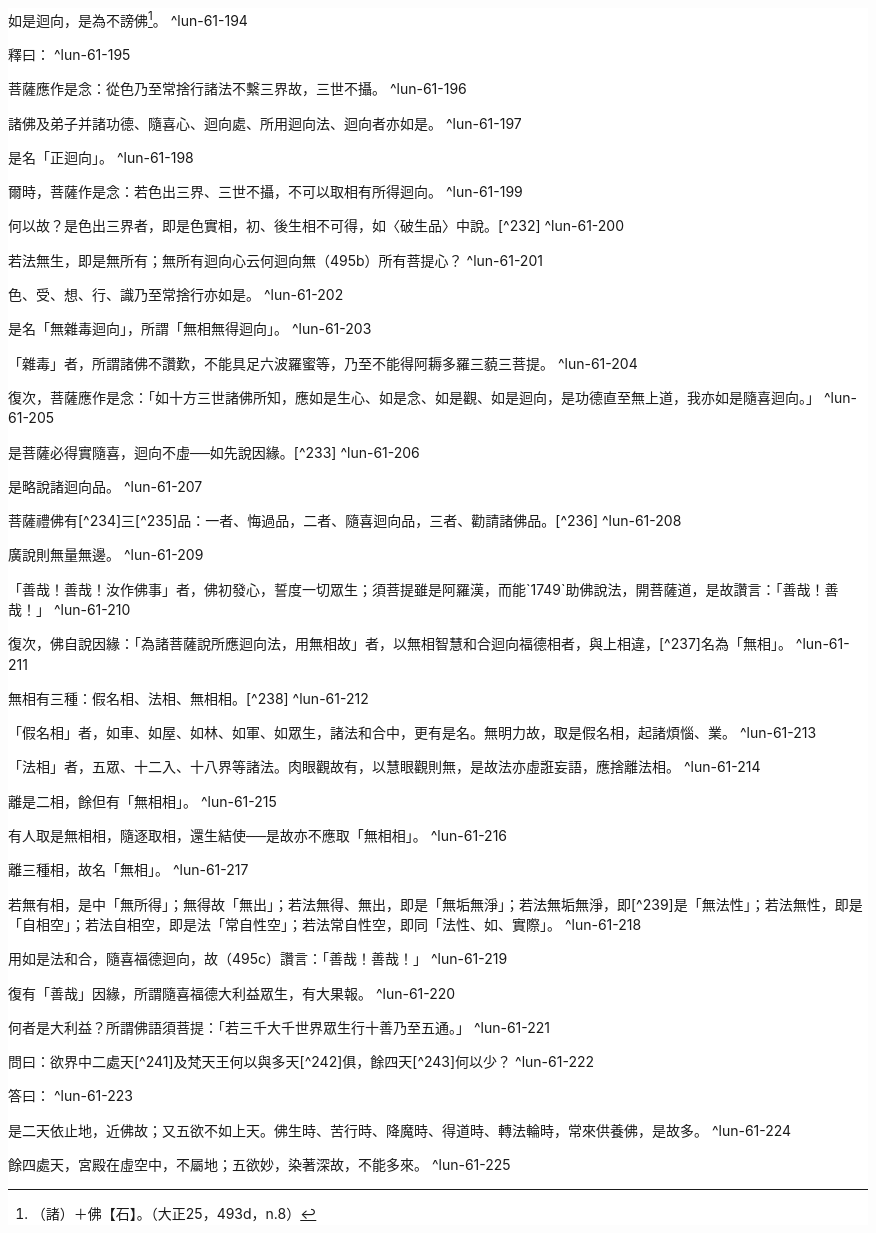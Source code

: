 如是迴向，是為不謗佛[^186]。 ^lun-61-194

釋曰： ^lun-61-195

菩薩應作是念：從色乃至常捨行諸法不繫三界故，三世不攝。 ^lun-61-196

諸佛及弟子并諸功德、隨喜心、迴向處、所用迴向法、迴向者亦如是。 ^lun-61-197

是名「正迴向」。 ^lun-61-198

爾時，菩薩作是念：若色出三界、三世不攝，不可以取相有所得迴向。 ^lun-61-199

何以故？是色出三界者，即是色實相，初、後生相不可得，如〈破生品〉中說。[^232] ^lun-61-200

若法無生，即是無所有；無所有迴向心云何迴向無（495b）所有菩提心？ ^lun-61-201

色、受、想、行、識乃至常捨行亦如是。 ^lun-61-202

是名「無雜毒迴向」，所謂「無相無得迴向」。 ^lun-61-203

「雜毒」者，所謂諸佛不讚歎，不能具足六波羅蜜等，乃至不能得阿耨多羅三藐三菩提。 ^lun-61-204

復次，菩薩應作是念：「如十方三世諸佛所知，應如是生心、如是念、如是觀、如是迴向，是功德直至無上道，我亦如是隨喜迴向。」 ^lun-61-205

是菩薩必得實隨喜，迴向不虛──如先說因緣。[^233] ^lun-61-206

是略說諸迴向品。 ^lun-61-207

菩薩禮佛有[^234]三[^235]品：一者、悔過品，二者、隨喜迴向品，三者、勸請諸佛品。[^236] ^lun-61-208

廣說則無量無邊。 ^lun-61-209

「善哉！善哉！汝作佛事」者，佛初發心，誓度一切眾生；須菩提雖是阿羅漢，而能\`1749\`助佛說法，開菩薩道，是故讚言：「善哉！善哉！」 ^lun-61-210

復次，佛自說因緣：「為諸菩薩說所應迴向法，用無相故」者，以無相智慧和合迴向福德相者，與上相違，[^237]名為「無相」。 ^lun-61-211

無相有三種：假名相、法相、無相相。[^238] ^lun-61-212

「假名相」者，如車、如屋、如林、如軍、如眾生，諸法和合中，更有是名。無明力故，取是假名相，起諸煩惱、業。 ^lun-61-213

「法相」者，五眾、十二入、十八界等諸法。肉眼觀故有，以慧眼觀則無，是故法亦虛誑妄語，應捨離法相。 ^lun-61-214

離是二相，餘但有「無相相」。 ^lun-61-215

有人取是無相相，隨逐取相，還生結使──是故亦不應取「無相相」。 ^lun-61-216

離三種相，故名「無相」。 ^lun-61-217

若無有相，是中「無所得」；無得故「無出」；若法無得、無出，即是「無垢無淨」；若法無垢無淨，即[^239]是「無法性」；若法無性，即是「自相空」；若法自相空，即是法「常自性空」；若法常自性空，即同「法性、如、實際」。 ^lun-61-218

用如是法和合，隨喜福德迴向，故（495c）讚言：「善哉！善哉！」 ^lun-61-219

復有「善哉」因緣，所謂隨喜福德大利益眾生，有大果報。 ^lun-61-220

何者是大利益？所謂佛語須菩提：「若三千大千世界眾生行十善乃至五通。」 ^lun-61-221

問曰：欲界中二處天[^241]及梵天王何以與多天[^242]俱，餘四天[^243]何以少？ ^lun-61-222

答曰： ^lun-61-223

是二天依止地，近佛故；又五欲不如上天。佛生時、苦行時、降魔時、得道時、轉法輪時，常來供養佛，是故多。 ^lun-61-224

餘四處天，宮殿在虛空中，不屬地；五欲妙，染著深故，不能多來。 ^lun-61-225


[^1]: 〔迴向〕－【宮】。（大正25，487d，n.2）
[^2]: （（大智...九））十四字＝（（大智度論釋隨喜品第三十八））十二字【聖】，（（摩訶般若波羅蜜品第三十八隨喜品））十五字【石】。（大正25，487d，n.1）
[^3]: 《大智度論疏》卷21：「『爾時，彌勒菩薩』已下，論自解云：從命說分後，中間多說功德。慈氏菩薩欲須^※^佛本意，是故復宗；更與善吉因隨喜義以明波若。就此品中雖有四聖^※^所說，大而論之，唯有三分：
[^4]: 〔一切〕－【宋】【宮】。（大正25，487d，n.6）
[^5]: 〔福〕－【元】【明】。（大正25，487d，n.7）
[^6]: 〔者〕－【宋】【宮】【聖】。（大正25，487d，n.8）
[^7]: 《大般若波羅蜜多經》卷432〈37 隨喜迴向品〉：
[^8]: （起）＋所【元】【明】【聖】【石】。（大正25，487d，n.9）
[^9]: 《大般若波羅蜜多經》卷432〈37
[^10]: 〔言〕－【宋】【宮】【聖】。（大正25，487d，n.10）
[^11]: 〔是佛〕－【宋】【元】【明】【宮】【聖】。（大正25，487d，n.11）
[^12]: 〔乃〕＋至【元】【明】。（大正25，487d，n.12）
[^13]: 〔乃至〕－【宋】【元】【明】【宮】【聖】。（大正25，487d，n.13）
[^14]: 《大智度論疏》卷21：「『乃^※^諸聲聞』已下，《論》云此中有四段，即是三乘因果聖人及凡夫人，四分善根也。功德等，至論當釋；一、云是隨喜，二、與眾生共，三、迴向菩提，四、用無所得。今此中言『及聲聞善根』，即是從世法已來凡夫也；及學無學者，明三道聖人及上果善根等也；佛者，獨據果頭諸善等也。當釋。」（卍新續藏46，881a11-16）
[^15]: （若）＋持戒【石】。（大正25，487d，n.14）
[^16]: 〔福德〕－【宋】【元】【明】【宮】【聖】。（大正25，487d，n.15）
[^17]: （若）＋修定【石】。（大正25，487d，n.16）
[^18]: 福＝功【石】。（大正25，487d，n.19）
[^19]: 是心＝心是【宋】【宮】。（大正25，487d，n.20）
[^20]: 《大般若波羅蜜多經》卷432〈37 隨喜迴向品〉：
[^21]: （1）《放光般若經》卷8〈40 勸助品〉：
[^22]: 諸緣諸事＝諸事諸緣【宋】【元】【明】【宮】，〔諸緣諸事〕－【聖】。（大正25，487d，n.21）
[^23]: 〔辟支佛〕－【宋】【元】【明】【宮】【聖】。（大正25，487d，n.22）
[^24]: 將無：莫非。（《漢語大詞典》（七），p.810）
[^25]: 《大般若波羅蜜多經》卷432〈37 隨喜迴向品〉：
[^26]: 《大般若波羅蜜多經》卷432〈37
[^27]: 〔者〕－【宋】【宮】。（大正25，487d，n.23）
[^28]: 《正觀》（6），p.163：參見《摩訶般若波羅蜜經》卷2〈7
[^29]: 案：《摩訶般若波羅蜜經》〈30 釋顧視品〉之前，多說般若體。〈30
[^30]: 抑：2.抑制，阻止。（《漢語大詞典》（六），p.391）
[^31]: 自多：1.自滿，自誇。（《漢語大詞典》（八），p.1312）
[^32]: 《正觀》（6），p.163：參見《大智度論》卷5（大正25，94a-95b），《摩訶般若波羅蜜經》〈13摩訶薩品〉、〈14
[^33]: 告＝先【元】【明】【石】。（大正25，487d，n.27）
[^34]: 餚（ㄧㄠˊ）：同"肴"。熟的肉類食物。《漢語大詞典》（十二），p.564）
[^35]: （1）饌（ㄓㄨㄢˋ）：1.陳設或準備食物。《漢語大詞典》（十二），p.582）
[^36]: 欣赴＝作起【聖】。（大正25，487d，n.28）
[^37]: （1）《摩訶般若波羅蜜經》卷10〈38
[^38]: 所＋（共）【聖】【石】。（大正25，487d，n.29）
[^39]: 樂＝安隱【石】。（大正25，487d，n.30）
[^40]: 〔慧〕－【宋】【元】【明】【宮】。（大正25，487d，n.31）
[^41]: 參見印順法師，《華雨集》（二），pp.159-160。
[^42]: 〔種〕－【宋】【元】【明】【宮】【聖】。（大正25，488d，n.1）
[^43]: （1）《長阿含經》卷1（1經）《大本經》：「如來又以三事示現：一曰神足，二曰觀他心，三曰教誡，即得無漏、心解脫、生死無疑智。」（大正1，9c1-3）
[^44]: 直＝但【石】。（大正25，488d，n.3）
[^45]: （此）＋義【宋】【元】【明】【宮】。（大正25，488d，n.5）
[^46]: 《正觀》（6），p.164：參見《大智度論》卷18（大正25，197b2-9）、卷27（大正25，295c7-296a9）。
[^47]: 〔中〕－【宋】【元】【明】【宮】。（大正25，488d，n.6）
[^48]: 《正觀》（6），p.164：參見《大智度論》卷40（大正25，354c24-355a3）、卷37（大正25，335b9-16）。
[^49]: 勤勞：1.憂勞，辛勞。4.指功勞。（《漢語大詞典》（二），p.819）
[^50]: 佛能度一切眾生，眾生無和合緣，故不盡度。（印順法師，《大智度論筆記》［E019］p.317）
[^51]: 此處分「略說」與「廣說」二部分，因為部分科判相同，故「略說」部分加灰底以示區別。
[^52]: 諸佛功德：出三界、出三世、斷戲論、如涅槃、畢竟空、清淨。（印順法師，《大智度論筆記》［E012］p.307）
[^53]: 《大智度論》卷61〈39
[^54]: 去＝至【石】。（大正25，488d，n.10）
[^55]: 〔諸〕－【宋】【元】【明】【宮】。（大正25，488d，n.11）
[^56]: 〔心〕－【宋】【元】【明】【宮】。（大正25，488d，n.12）
[^57]: 《大智度論》卷61〈39
[^58]: 《大智度論疏》卷21：「『相應者』已下，明六度之外諸餘功德，皆攝入六度中，次之迴向，故云相應六度和合等也。當說。」（卍新續藏46，882a9-10）
[^59]: 〔為〕－【宋】【元】【明】【宮】【聖】。（大正25，488d，n.14）
[^60]: ┌ 漏盡.........無學
[^61]: 說＝諸【聖】。（大正25，488d，n.15）
[^62]: （1）《正觀》（6），p.164：「大慈大悲」，參見《大智度論》卷26（大正25，256b13-257c18）。
[^63]: 《大智度論》卷61〈39
[^64]: 《大智度論疏》卷21：「『諸佛祈^※^說法，學是法』已下，上釋佛在世時諸凡聖一段意竟；今此下次釋佛滅度後，依教修行得道等者一徒也，當釋。」（卍新續藏46，882a13-15）
[^65]: 《大智度論》卷61〈39
[^66]: 種＋（種）【宋】【元】【明】【宮】。（大正25，488d，n.17）
[^67]: 《大智度論疏》卷21：「『是上四段』者，即是上佛在也^※^及滅後三乘聖人善根及凡夫等為四。師云：若以三乘因果學、無學論，以是凡夫善根等，應成七段；但今合論，故唯言四也。一云是上五義中，四義善根為四段也。『行者心』下，當釋。」（卍新續藏46，882a15-18）
[^68]: 起＝趣【聖】。（大正25，488d，n.18）
[^69]: 〔者〕－【宋】【元】【明】【宮】【聖】。（大正25，488d，n.19）
[^70]: 隨喜＋（者）【石】。（大正25，488d，n.20）
[^71]: 六＝八【宮】。（大正25，488d，n.21）
[^72]: 〔若〕－【宋】【元】【明】【宮】【聖】【石】。（大正25，488d，n.23）
[^73]: 四顛倒：常、樂、我、淨。
[^74]: 三種分別：想、心、見。
[^75]: 相＝想【元】【明】。（大正25，489d，n.1）
[^76]: 經：滴水墮大熱鐵上。（印順法師，《大智度論筆記》［H001］p.390）
[^77]: ┌無常常倒...... ┐ ┌想倒──────......學人二倒
[^78]: 《大智度論疏》卷21：「『彌勒菩薩語須菩提』已下，正明慈氏答。釋上第二問云：若諸菩薩能如是無相迴向者，是名迴向不隨三倒也。當釋。」（卍新續藏46，882b19-21）
[^79]: 以不＝不以【石】。（大正25，489d，n.3）
[^80]: 《大般若波羅蜜多經》卷432〈37 隨喜迴向品〉：
[^81]: 《大般若波羅蜜多經》卷432〈37 隨喜迴向品〉：
[^82]: ┌新學菩薩─────────────不應為說
[^83]: 十八空：是般若乃至一切種智之義。（印順法師，《大智度論筆記》〔E005〕p.294）
[^84]: 亡＝忘【宋】【元】【明】【宮】。（大正25，489d，n.4）
[^85]: 〔義〕－【宋】【宮】【聖】。（大正25，489d，n.6）
[^86]: 《大般若波羅蜜多經》卷432〈37
[^87]: 是＝有【宋】【宮】【聖】。（大正25，489d，n.7）
[^88]: 菩提＋（亦）【聖】【石】。（大正25，489d，n.9）
[^89]: 《大般若波羅蜜多經》卷432〈37 隨喜迴向品〉：
[^90]: 〔隨喜心〕－【宋】【元】【明】【宮】，（而）＋隨喜【聖】【石】。（大正25，489d，n.10）
[^91]: 久行六度，多供養佛，多種善根，善知識相隨，善學自相空。［結使折損，其心柔軟］雖非不退，可為宣說十八空義。若新學者不可。（印順法師，《大智度論筆記》〔E019〕p.317）
[^92]: 〔諸〕－【宋】【元】【明】【宮】。（大正25，489d，n.12）
[^93]: 雖＝離【聖】。（大正25，489d，n.13）
[^94]: 䩕（ㄧㄥˋ）：同" 硬 "。堅。（《漢語大字典》（七），p.4328）
[^95]: 鑪（ㄌㄨˊ）：1.爐。盛火的器具。作冶煉、取暖、烹飪等用。（《漢語大詞典》（十一），p.1429）
[^96]: 不＋（能）【石】。（大正25，489d，n.14）
[^97]: 不二＋（法）【元】【明】【聖】【石】。（大正25，489d，n.16）
[^98]: 〔名〕－【宋】【元】【明】【宮】。（大正25，489d，n.17）
[^99]: 善＝前【宋】【元】【明】【宮】【聖】。（大正25，489d，n.18）
[^100]: ┌取相隨喜......新發意者先教此
[^101]: 翮（ㄏㄜˊ）：2.指鳥的翅膀。（《漢語大詞典》（九），p.676）
[^102]: 久＝人【宮】，久＋（人）【聖】【石】。（大正25，489d，n.19）
[^103]: 法＋（法）【元】【明】。（大正25，489d，n.21）
[^104]: 緣事＝事緣【宋】【宮】【聖】。（大正25，489d，n.22）
[^105]: 正迴向：斷法愛，捨著心，于空無諍。（印順法師，《大智度論筆記》［E012］p.307）
[^106]: 《大智度論疏》卷21：「『爾時，釋提桓因』已下，即是品之第二，次須菩提說隨喜迴向義也。就此分中，天帝初設三問，善吉亦復三答；第二、次彌勒設一問，善吉則以七復次意答已；第三、復更說一問，善吉復以四復次意答。此初即是天帝設三問──第一問：新發意菩薩聞是無相迴向，將無怖畏？第二問：云何作諸善根迴向？第三問：云何隨喜福德迴向也。」（卍新續藏46，882c24-883a6）
[^107]: （1）《放光般若經》卷8〈40
[^108]: 授＝捨【聖】。（大正25，490d，n.1）
[^109]: 菩薩＋（法）【石】。（大正25，490d，n.2）
[^110]: 〔乃〕－【宋】【元】【明】【宮】【聖】。（大正25，490d，n.3）
[^111]: 《大般若波羅蜜多經》卷432〈37 隨喜迴向品〉：
[^112]: 〔生死〕－【宮】【石】。（大正25，490d，n.4）
[^113]: 〔者〕－【宋】【宮】，者＝應隨喜隨喜已【聖】＊。（大正25，490d，n.7）
[^114]: 《大般若波羅蜜多經》卷432〈37
[^115]: 〔者〕－【宋】【宮】【聖】。（大正25，490d，n.8）
[^116]: 《大般若波羅蜜多經》卷432〈37 隨喜迴向品〉：
[^117]: 處＋（及）【聖】【石】。（大正25，490d，n.9）
[^118]: 如是＋（滅）【聖】【石】。（大正25，490d，n.10）
[^119]: 《大般若波羅蜜多經》卷432〈37
[^120]: 〔功德〕－【宋】【元】【明】【宮】。（大正25，490d，n.12）
[^121]: 法＋（是）【元】【明】【聖】【石】。（大正25，490d，n.14）
[^122]: 《大般若波羅蜜多經》卷432〈37
[^123]: 〔答〕－【石】。（大正25，490d，n.16）
[^124]: 《正觀》（6），p.164：《大智度論》卷61（大正25，489a23-28）。
[^125]: ┌不應說......未習三多，不近善友故
[^126]: 《正觀》（6），pp.164-165：《大智度論》卷44（大正25，378a28-b1）；《摩訶般若波羅蜜經》卷4〈11
[^127]: ┌有新發意能入
[^128]: 《大毘婆沙論》卷105：「有三重三摩地，謂空空三摩地，無願無願三摩地，無相無相三摩地。《施設論》說：『云何空空三摩地？謂有苾芻思惟有漏、有取諸行皆悉是空，觀此有漏有取諸行空，無常、恒、不變易法、我及我所；如是觀時，無間復起心心所法，思惟前空觀亦復是空，觀此空觀亦空，無常、恒、不變易法、我及我所。如人積聚眾多柴木，以火焚之，手執長竿周旋斂撥，欲令都盡；既知將盡，所執長竿亦投火中，燒令同盡。云何無願無願三摩地？謂有苾芻思惟有漏、有取諸行皆悉無常，觀此有漏有取諸行非常、非恒，是變易法；如是觀時，無間復起心心所法，思惟前無常觀亦復是無常，觀此無常觀亦非常、非恒，是變易法；喻如前說。云何無相無相三摩地？謂有苾芻思惟擇滅皆是寂靜，觀此，棄捨諸依，愛盡、離、滅、涅槃；如是觀時，無間復起心心所法，思惟寂靜，觀非擇滅亦是寂靜，觀此非擇滅亦無生等，諠雜法故；喻如前說。應知彼論所說義者，謂先起空定，觀五取蘊為空；後起空空定，觀前空觀亦為空──謂觀空者亦是空故。先起無願定，觀五取蘊為無常；後起無願無願定，觀前無願觀亦是無常──謂觀無常者亦是無常故。先起無相定，觀擇滅為寂靜；後起無相無相定，觀無相觀亦是寂靜──謂觀寂靜者非擇滅亦是寂靜，三有為相皆寂靜故。如旃茶羅積集柴木燒死屍時，手執長竿斂撥令盡，後亦燒竿；此亦如是。』」（大正27，543a26-b23）
[^129]: ┌有餘捨五眾因緣諸煩惱
[^130]: 〔如〕－【宋】【元】【明】【宮】。（大正25，491d，n.2）
[^131]: 〔滅〕－【石】。（大正25，491d，n.4）
[^132]: 五分＝分五【宋】【元】【明】【宮】【聖】。（大正25，491d，n.5）
[^133]: 分五＝五分【宋】【元】【明】【宮】【聖】。（大正25，491d，n.6）
[^134]: 「四種福田」，依經論，應指佛及三乘弟子眾（菩薩眾、聲聞眾、緣覺眾）之福田。
[^135]: 作＝非【宋】【元】【明】【宮】。（大正25，491d，n.7）
[^136]: 想＝相【宋】【宮】【聖】。（大正25，491d，n.8）
[^137]: 〔想〕－【宋】【元】【明】【宮】【聖】。（大正25，491d，n.9）
[^138]: （1）《正觀》（6），p.165：《大智度論》卷61（大正25，488b6-7），《大智度論》卷37（大正25，330a6-7）。
[^139]: 《大智度論疏》卷21：「『復次，非正非邪迴向』已下，次釋上第三答意。以無相迴向故云非正非邪；若為舉非形是，始立邪正也。」（卍新續藏46，883c22-23）
[^140]: 空所顯性。（印順法師，《大智度論筆記》〔E012〕p.308）
[^141]: （何）＋況【聖】【石】。（大正25，491d，n.10）
[^142]: 是＋（故）【石】。（大正25，491d，n.1）
[^143]: 墮＝隨【聖】。（大正25，491d，n.2）
[^144]: 起＝作【石】。（大正25，491d，n.13）
[^145]: 亦知＝離亦知離【石】。（大正25，491d，n.14）
[^146]: 《大般若波羅蜜多經》卷433〈37
[^147]: 若＋（是）【宋】【元】【明】【宮】【聖】【石】。（大正25，491d，n.16）
[^148]: 《大般若波羅蜜多經》卷433〈37
[^149]: 《大般若波羅蜜多經》卷433〈37 隨喜迴向品〉：
[^150]: 作＝亦【宋】【元】【明】【宮】。（大正25，491d，n.18）
[^151]: 《大般若波羅蜜多經》卷433〈37
[^152]: 諸＋（法）【石】。（大正25，491d，n.19）
[^153]: 《大智度論疏》卷21：「『爾時，彌勒菩薩同^※^須菩提』已下，慈氏上設一維^※^，善吉用七復次，廣齊已竟。今此第二，以眾生著有情重，無相難明，眾猶未解，故更致此問；善吉復此四復次答，故假四聖相繫善也。」（卍新續藏46，884a18-21）
[^154]: 《大般若波羅蜜多經》卷433〈37 隨喜迴向品〉：
[^155]: 《大般若波羅蜜多經》卷433〈37 隨喜迴向品〉：
[^156]: 如＝以【宋】【宮】【聖】。（大正25，492d，n.1）
[^157]: 〔得〕－【宋】【宮】。（大正25，492d，n.2）
[^158]: 而＋（其）【元】【明】。（大正25，492d，n.4）
[^159]: 諦：1.注意，細察。2.仔細。參見" 諦視 "、" 諦聽
[^160]: 誦讀＝讀誦【宋】【元】【明】【宮】。（大正25，492d，n.5）
[^161]: 《大般若波羅蜜多經》卷433〈37
[^162]: 未來現在十方＝十方未來現在【宋】【宮】。（大正25，492d，n.6）
[^163]: 已＝以【石】。（大正25，492d，n.7）
[^164]: 世界＝國土【石】。（大正25，492d，n.8）
[^165]: 《大般若波羅蜜多經》卷433〈37
[^166]: 《大智度論疏》卷21：「『是善男子、善女人等^※^佛道』已下，是第二意答，明以如無上智慧迴向義也。當一一釋。」（卍新續藏46，884b8-9）
[^167]: 《大般若波羅蜜多經》卷433〈37
[^168]: （修）＋諸【元】【明】【聖】。（大正25，492d，n.10）
[^169]: 《正觀》（6），p.165：「過去所起福德」，參見《大智度論》卷61〈39
[^170]: 諸法＋（者）【聖】【石】。（大正25，492d，n.11）
[^171]: 是＋（名）【聖】【石】。（大正25，492d，n.12）
[^172]: 《正觀》（6），p.165：「假名字為菩薩」，參見《大智度論》卷41〈7
[^173]: 自相＝相自【石】。（大正25，492d，n.13）
[^174]: 無相不究竟。（印順法師，《大智度論筆記》〔E011〕p.306）
[^175]: ┌有相是一邊，無相是一邊
[^176]: 不墮＋（無）【聖】。（大正25，492d，n.14）
[^177]: 以＝知【宋】【宮】【聖】。（大正25，492d，n.15）
[^178]: 無上菩提：諸法中實。（印順法師，《大智度論筆記》〔E001〕p.285）
[^179]: 於＝相【聖】。（大正25，493d，n.1）
[^180]: 受＝愛【宮】。（大正25，493d，n.2）
[^181]: 〔根〕－【宋】【元】【明】【宮】。（大正25，493d，n.3）
[^182]: 名死＝死名【聖】。（大正25，493d，n.4）
[^183]: （1）逗＝讀【聖】【石】。（大正25，493d，n.5）
[^184]: 意＝心【石】。（大正25，493d，n.6）
[^185]: 餘物＝物餘【聖】。（大正25，493d，n.7）
[^186]: （諸）＋佛【石】。（大正25，493d，n.8）
[^187]: 〔【經】〕－【宋】【宮】，大智度經卷第六十三首【石】，但經前石山本有大智度經品第二十八之餘卷六十三十五字。（大正25，493d，n.10）
[^188]: 《大智度論疏》卷21：「『復次，求佛道善男子等』已下，即是善吉答上第二問中，第三復次意答也，明色之實相既不繫三界，亦非三世攝故，諸法盡然；若其爾者，豈有迴向相之可得而言迴向也。諸法皆然，並當一一釋。」（卍新續藏46，885a7-10）
[^189]: 無＝不【宋】【元】【明】【宮】。（大正25，493d，n.11）
[^190]: 〔如〕－【宋】【元】【明】【宮】【聖】【石】。（大正25，493d，n.12）
[^191]: 不＋（名）【宋】【元】【明】【宮】。（大正25，493d，n.13）
[^192]: 〔法〕－【宋】【元】【明】【宮】【聖】。（大正25，493d，n.14）
[^193]: 畢竟不生不名為色。（印順法師，《大智度論筆記》〔E008〕p.301）
[^194]: 《大般若波羅蜜多經》卷433〈37
[^195]: 無＝不【宋】【元】【明】【宮】【聖】。（大正25，493d，n.15）
[^196]: 錯謬＝謬錯【宋】【元】【明】【宮】。（大正25，493d，n.16）
[^197]: 〔法〕－【宋】【宮】。（大正25，493d，n.17）
[^198]: 無＝不【宋】【元】【明】【宮】。（大正25，493d，n.18）
[^199]: 〔是〕－【宋】【宮】【聖】【石】。（大正25，493d，n.19）
[^200]: （是法）＋是法相【宋】【宮】。（大正25，493d，n.20）
[^201]: 讚＝語【宋】【宮】【聖】。（大正25，493d，n.21）
[^202]: 《大智度論疏》卷21：「『爾時，佛語須菩提：善哉！善哉』已下，品之第三大分，明如來述讚廣說也。何故者？此文來為有眾疑慈氏、善吉既非一切知人，說無相隨喜迴向之義，容有錯失；若不假如來述成，恐難生實信，故次第三如來述讚，成上二聖所說。天主所問，但為之所攝，故不別論也。但就此如來讚述之中，凡有兩周：初明略讚、略說、略校量，次後則廣說、廣校量，中別明二界諸天讚成上說等。第三、須菩提更清^※^，如來復廣說、廣校量也。並當一一釋。」（卍新續藏46，885a15-23）
[^203]: 《大般若波羅蜜多經》卷433〈37 隨喜迴向品〉：
[^204]: 定＝空【聖】。（大正25，493d，n.22）
[^205]: （須菩提是善男子善女人福德）＋最上【聖】【石】。（大正25，493d，n.23）
[^206]: 《大般若波羅蜜多經》卷433〈37
[^207]: 告＝語【石】。（大正25，494d，n.1）
[^208]: 等＋（者）【元】【明】【石】。（大正25，494d，n.2）
[^209]: 千＋（萬）【宋】【元】【明】【宮】。（大正25，494d，n.3）
[^210]: 〔倍〕－【宋】【宮】。（大正25，494d，n.4）
[^211]: 〔子〕－【宋】【宮】。（大正25，494d，n.5）